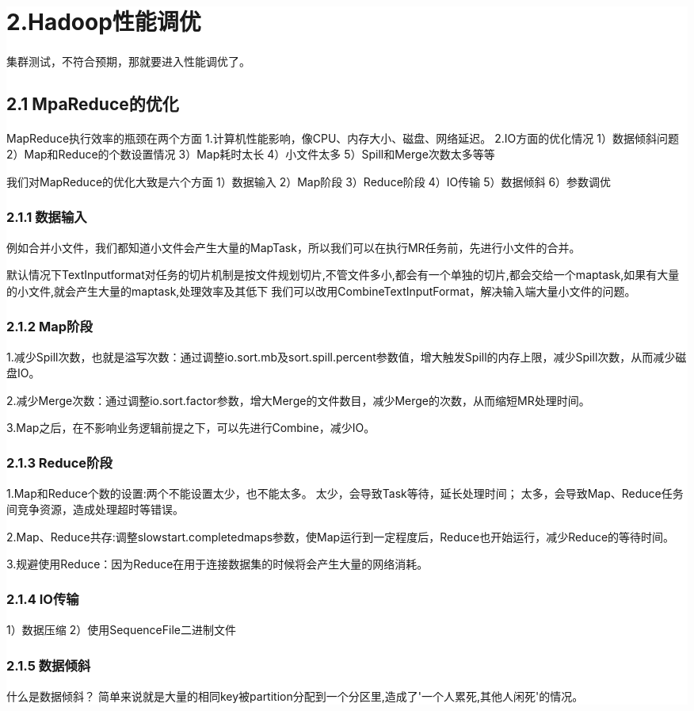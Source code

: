 # 2.Hadoop性能调优
集群测试，不符合预期，那就要进入性能调优了。
## 2.1 MpaReduce的优化
MapReduce执行效率的瓶颈在两个方面
1.计算机性能影响，像CPU、内存大小、磁盘、网络延迟。
2.IO方面的优化情况
1）数据倾斜问题
2）Map和Reduce的个数设置情况
3）Map耗时太长
4）小文件太多
5）Spill和Merge次数太多等等

我们对MapReduce的优化大致是六个方面
1）数据输入
2）Map阶段
3）Reduce阶段
4）IO传输
5）数据倾斜
6）参数调优

### 2.1.1 数据输入
例如合并小文件，我们都知道小文件会产生大量的MapTask，所以我们可以在执行MR任务前，先进行小文件的合并。

默认情况下TextInputformat对任务的切片机制是按文件规划切片,不管文件多小,都会有一个单独的切片,都会交给一个maptask,如果有大量的小文件,就会产生大量的maptask,处理效率及其低下
我们可以改用CombineTextInputFormat，解决输入端大量小文件的问题。

### 2.1.2 Map阶段
1.减少Spill次数，也就是溢写次数：通过调整io.sort.mb及sort.spill.percent参数值，增大触发Spill的内存上限，减少Spill次数，从而减少磁盘IO。

2.减少Merge次数：通过调整io.sort.factor参数，增大Merge的文件数目，减少Merge的次数，从而缩短MR处理时间。

3.Map之后，在不影响业务逻辑前提之下，可以先进行Combine，减少IO。

### 2.1.3 Reduce阶段
1.Map和Reduce个数的设置:两个不能设置太少，也不能太多。
太少，会导致Task等待，延长处理时间；
太多，会导致Map、Reduce任务间竞争资源，造成处理超时等错误。

2.Map、Reduce共存:调整slowstart.completedmaps参数，使Map运行到一定程度后，Reduce也开始运行，减少Reduce的等待时间。

3.规避使用Reduce：因为Reduce在用于连接数据集的时候将会产生大量的网络消耗。

### 2.1.4 IO传输
1）数据压缩
2）使用SequenceFile二进制文件

### 2.1.5 数据倾斜
什么是数据倾斜？
简单来说就是大量的相同key被partition分配到一个分区里,造成了'一个人累死,其他人闲死'的情况。
